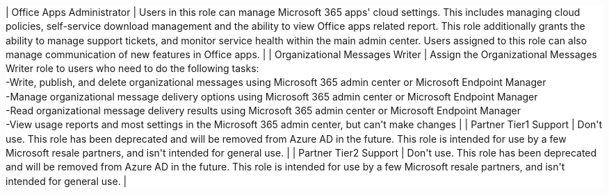 | Office Apps Administrator                                                           | Users in this role can manage Microsoft 365 apps' cloud settings. This includes managing cloud policies, self-service download management and the ability to view Office apps related report. This role additionally grants the ability to manage support tickets, and monitor service health within the main admin center. Users assigned to this role can also manage communication of new features in Office apps.                                                                                                                                                                                                                                                                                                                                                                                                                                                                                                                                                                                                                                                                                                                                                                                                                                                                                                                                                                          |
| Organizational Messages Writer                                                      | Assign the Organizational Messages Writer role to users who need to do the following tasks:<br>-Write, publish, and delete organizational messages using Microsoft 365 admin center or Microsoft Endpoint Manager<br>-Manage organizational message delivery options using Microsoft 365 admin center or Microsoft Endpoint Manager<br>-Read organizational message delivery results using Microsoft 365 admin center or Microsoft Endpoint Manager<br>-View usage reports and most settings in the Microsoft 365 admin center, but can't make changes                                                                                                                                                                                                                                                                                                                                                                                                                                                                                                                                                                                                                                                                                                                                                                                                                                         |
| Partner Tier1 Support                                                               | Don't use. This role has been deprecated and will be removed from Azure AD in the future. This role is intended for use by a few Microsoft resale partners, and isn't intended for general use.                                                                                                                                                                                                                                                                                                                                                                                                                                                                                                                                                                                                                                                                                                                                                                                                                                                                                                                                                                                                                                                                                                                                                                                                |
| Partner Tier2 Support                                                               | Don't use. This role has been deprecated and will be removed from Azure AD in the future. This role is intended for use by a few Microsoft resale partners, and isn't intended for general use.                                                                                                                                                                                                                                                                                                                                                                                                                                                                                                                                                                                                                                                                                                                                                                                                                                                                                                                                                                                                                                                                                                                                                                                                |